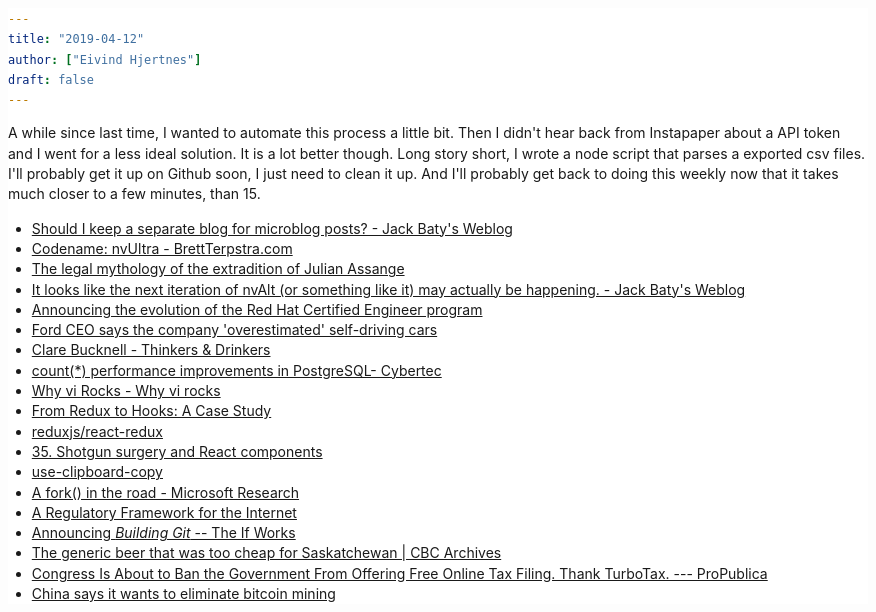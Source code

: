 ```yaml
---
title: "2019-04-12"
author: ["Eivind Hjertnes"]
draft: false
---
```


A while since last time, I wanted to automate this process a little bit.
Then I didn't hear back from Instapaper about a API token and I went for
a less ideal solution. It is a lot better though. Long story short, I
wrote a node script that parses a exported csv files. I'll probably get
it up on Github soon, I just need to clean it up. And I'll probably get
back to doing this weekly now that it takes much closer to a few
minutes, than 15.

-   [Should
    I keep a separate blog for microblog posts? - Jack Baty's Weblog](https://www.baty.blog/2019/should-i-keep-a-separate-blog-for-microblog-posts)
-   [Codename:
    nvUltra - BrettTerpstra.com](https://brettterpstra.com/2019/04/10/codename-nvultra/)
-   [The
    legal mythology of the extradition of Julian Assange](https://www.newstatesman.com/blogs/media/2012/09/legal-mythology-extradition-julian-assange)
-   [It
    looks like the next iteration of nvAlt (or something like it) may
    actually be happening. - Jack Baty's Weblog](https://www.baty.blog/2019/it-looks-like-the-next-iteration-of-nvalt-or-something-like-it-may-actually-be-happening)
-   [Announcing
    the evolution of the Red Hat Certified Engineer program](https://www.redhat.com/en/blog/announcing-evolution-red-hat-certified-engineer-program)
-   [Ford
    CEO says the company 'overestimated' self-driving cars](https://www.engadget.com/2019/04/10/ford-ceo-says-the-company-overestimated-self-driving-cars/)
-   [Clare Bucknell -
    Thinkers & Drinkers](https://literaryreview.co.uk/thinkers-drinkers)
-   [count(\*)
    performance improvements in PostgreSQL- Cybertec](https://www.cybertec-postgresql.com/en/count-made-fast/)
-   [Why vi Rocks - Why vi rocks](https://why-vi.rocks/)
-   [From
    Redux to Hooks: A Case Study](https://staleclosures.dev/from-redux-to-hooks-case-study/)
-   [reduxjs/react-redux](https://github.com/reduxjs/react-redux/releases/tag/v7.0.1)
-   [35. Shotgun surgery
    and React components](https://sid.studio/post/preparatory-refactor/)
-   [use-clipboard-copy](https://github.com/wsmd/use-clipboard-copy)
-   [A
    fork() in the road - Microsoft Research](https://www.microsoft.com/en-us/research/publication/a-fork-in-the-road/)
-   [A
    Regulatory Framework for the Internet](https://stratechery.com/2019/a-regulatory-framework-for-the-internet/)
-   [Announcing
    _Building Git_ -- The If Works](https://blog.jcoglan.com/2019/04/08/announcing-building-git/)
-   [The
    generic beer that was too cheap for Saskatchewan | CBC Archives](https://www.cbc.ca/archives/the-generic-beer-that-was-too-cheap-for-saskatchewan-1.5064323)
-   [Congress
    Is About to Ban the Government From Offering Free Online Tax Filing.
    Thank TurboTax. --- ProPublica](https://www.propublica.org/article/congress-is-about-to-ban-the-government-from-offering-free-online-tax-filing-thank-turbotax)
-   [China
    says it wants to eliminate bitcoin mining](https://www.reuters.com/article/us-china-cryptocurrency-idUSKCN1RL0C4)